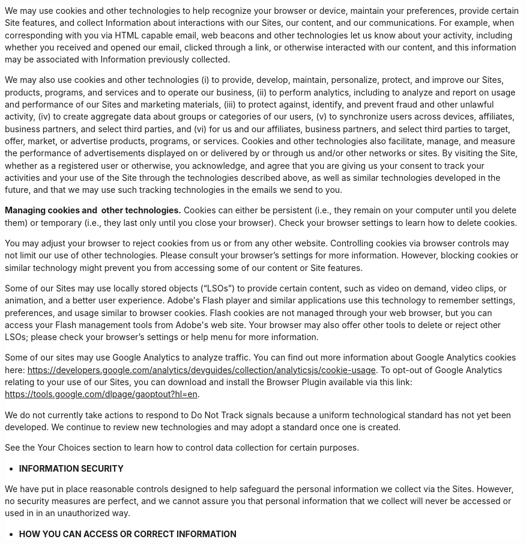 We may use cookies and other technologies to help recognize your browser or device, maintain your preferences, provide certain Site features, and collect Information about interactions with our Sites, our content, and our communications. For example, when corresponding with you via HTML capable email, web beacons and other technologies let us know about your activity, including whether you received and opened our email, clicked through a link, or otherwise interacted with our content, and this information may be associated with Information previously collected.

We may also use cookies and other technologies (i) to provide, develop, maintain, personalize, protect, and improve our Sites, products, programs, and services and to operate our business, (ii) to perform analytics, including to analyze and report on usage and performance of our Sites and marketing materials, (iii) to protect against, identify, and prevent fraud and other unlawful activity, (iv) to create aggregate data about groups or categories of our users, (v) to synchronize users across devices, affiliates, business partners, and select third parties, and (vi) for us and our affiliates, business partners, and select third parties to target, offer, market, or advertise products, programs, or services. Cookies and other technologies also facilitate, manage, and measure the performance of advertisements displayed on or delivered by or through us and/or other networks or sites. By visiting the Site, whether as a registered user or otherwise, you acknowledge, and agree that you are giving us your consent to track your activities and your use of the Site through the technologies described above, as well as similar technologies developed in the future, and that we may use such tracking technologies in the emails we send to you.

 **Managing cookies and  other technologies.** Cookies can either be persistent (i.e., they remain on your computer until you delete them) or temporary (i.e., they last only until you close your browser). Check your browser settings to learn how to delete cookies.

You may adjust your browser to reject cookies from us or from any other website. Controlling cookies via browser controls may not limit our use of other technologies. Please consult your browser’s settings for more information. However, blocking cookies or similar technology might prevent you from accessing some of our content or Site features.

Some of our Sites may use locally stored objects (“LSOs”) to provide certain content, such as video on demand, video clips, or animation, and a better user experience. Adobe's Flash player and similar applications use this technology to remember settings, preferences, and usage similar to browser cookies. Flash cookies are not managed through your web browser, but you can access your Flash management tools from Adobe's web site. Your browser may also offer other tools to delete or reject other LSOs; please check your browser’s settings or help menu for more information.

Some of our sites may use Google Analytics to analyze traffic. You can find out more information about Google Analytics cookies here: https://developers.google.com/analytics/devguides/collection/analyticsjs/cookie-usage. To opt-out of Google Analytics relating to your use of our Sites, you can download and install the Browser Plugin available via this link: https://tools.google.com/dlpage/gaoptout?hl=en.

We do not currently take actions to respond to Do Not Track signals because a uniform technological standard has not yet been developed. We continue to review new technologies and may adopt a standard once one is created.

See the Your Choices section to learn how to control data collection for certain purposes.

*  **INFORMATION SECURITY**

We have put in place reasonable controls designed to help safeguard the personal information we collect via the Sites. However, no security measures are perfect, and we cannot assure you that personal information that we collect will never be accessed or used in in an unauthorized way.

*  **HOW YOU CAN ACCESS OR CORRECT INFORMATION**
